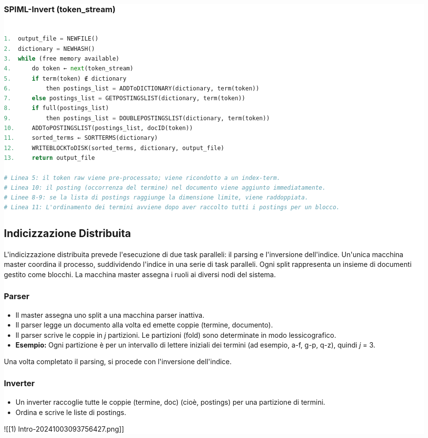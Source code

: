 ### SPIML-Invert (token_stream)

```python

1.  output_file = NEWFILE()
2.  dictionary = NEWHASH()
3.  while (free memory available)
4.      do token ← next(token_stream)
5.      if term(token) ∉ dictionary
6.          then postings_list = ADDToDICTIONARY(dictionary, term(token))
7.      else postings_list = GETPOSTINGSLIST(dictionary, term(token))
8.      if full(postings_list)
9.          then postings_list = DOUBLEPOSTINGSLIST(dictionary, term(token))
10.     ADDToPOSTINGSLIST(postings_list, docID(token))
11.     sorted_terms ← SORTTERMS(dictionary)
12.     WRITEBLOCKToDISK(sorted_terms, dictionary, output_file)
13.     return output_file

# Linea 5: il token raw viene pre-processato; viene ricondotto a un index-term.
# Linea 10: il posting (occorrenza del termine) nel documento viene aggiunto immediatamente.
# Linee 8-9: se la lista di postings raggiunge la dimensione limite, viene raddoppiata.
# Linea 11: L'ordinamento dei termini avviene dopo aver raccolto tutti i postings per un blocco.
```

## Indicizzazione Distribuita

L'indicizzazione distribuita prevede l'esecuzione di due task paralleli: il parsing e l'inversione dell'indice. 
Un'unica macchina master coordina il processo, suddividendo l'indice in una serie di task paralleli. 
Ogni split rappresenta un insieme di documenti gestito come blocchi. La macchina master assegna i ruoli ai diversi nodi del sistema.

### Parser

* Il master assegna uno split a una macchina parser inattiva.
* Il parser legge un documento alla volta ed emette coppie (termine, documento).
* Il parser scrive le coppie in *j* partizioni. Le partizioni (fold) sono determinate in modo lessicografico.
 * **Esempio:** Ogni partizione è per un intervallo di lettere iniziali dei termini (ad esempio, a-f, g-p, q-z), quindi *j* = 3.

Una volta completato il parsing, si procede con l'inversione dell'indice.

### Inverter

* Un inverter raccoglie tutte le coppie (termine, doc) (cioè, postings) per una partizione di termini.
* Ordina e scrive le liste di postings. 

![[1) Intro-20241003093756427.png]]
